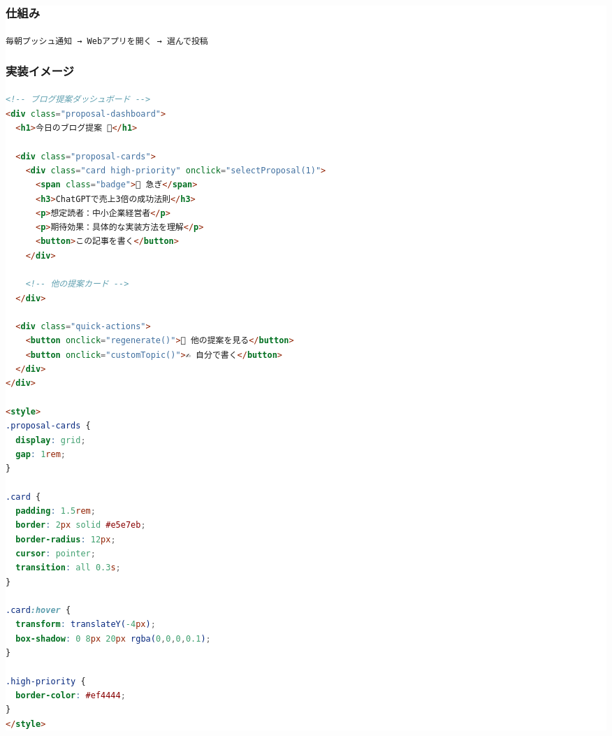 ### 仕組み
```
毎朝プッシュ通知 → Webアプリを開く → 選んで投稿
```

### 実装イメージ
```html
<!-- ブログ提案ダッシュボード -->
<div class="proposal-dashboard">
  <h1>今日のブログ提案 📝</h1>
  
  <div class="proposal-cards">
    <div class="card high-priority" onclick="selectProposal(1)">
      <span class="badge">🔴 急ぎ</span>
      <h3>ChatGPTで売上3倍の成功法則</h3>
      <p>想定読者：中小企業経営者</p>
      <p>期待効果：具体的な実装方法を理解</p>
      <button>この記事を書く</button>
    </div>
    
    <!-- 他の提案カード -->
  </div>
  
  <div class="quick-actions">
    <button onclick="regenerate()">🔄 他の提案を見る</button>
    <button onclick="customTopic()">✍️ 自分で書く</button>
  </div>
</div>

<style>
.proposal-cards {
  display: grid;
  gap: 1rem;
}

.card {
  padding: 1.5rem;
  border: 2px solid #e5e7eb;
  border-radius: 12px;
  cursor: pointer;
  transition: all 0.3s;
}

.card:hover {
  transform: translateY(-4px);
  box-shadow: 0 8px 20px rgba(0,0,0,0.1);
}

.high-priority {
  border-color: #ef4444;
}
</style>
```
